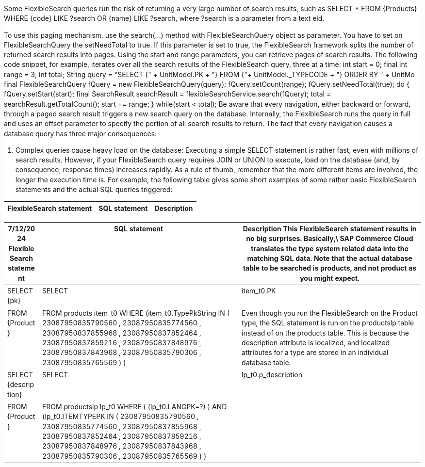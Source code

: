 Some FlexibleSearch queries run the risk of returning a very large number of search results, such as SELECT * FROM
{Products} WHERE {code} LIKE ?search OR {name} LIKE ?search, where ?search is a parameter from a text eld.

To use this paging mechanism, use the search(...) method with FlexibleSearchQuery object as parameter. You have to set on FlexibleSearchQuery the setNeedTotal to true. If this parameter is set to true, the FlexibleSearch framework splits the number of returned search results into pages. Using the start and range parameters, you can retrieve pages of search results. The following code snippet, for example, iterates over all the search results of the FlexibleSearch query, three at a time:
int start = 0; final int range = 3; int total; String query = "SELECT {" + UnitModel.PK + "} FROM {"+ UnitModel._TYPECODE + "} ORDER BY " + UnitMo final FlexibleSearchQuery fQuery = new FlexibleSearchQuery(query); fQuery.setCount(range); fQuery.setNeedTotal(true); do { fQuery.setStart(start); final SearchResult<LanguageModel> searchResult = flexibleSearchService.search(fQuery); total = searchResult.getTotalCount(); start += range; } while(start < total);
Be aware that every navigation, either backward or forward, through a paged search result triggers a new search query on the database. Internally, the FlexibleSearch runs the query in full and uses an offset parameter to specify the portion of all search results to return. The fact that every navigation causes a database query has three major consequences:
1. Complex queries cause heavy load on the database:
Executing a simple SELECT statement is rather fast, even with millions of search results. However, if your FlexibleSearch query requires JOIN or UNION to execute, load on the database (and, by consequence, response times) increases rapidly. As a rule of thumb, remember that the more different items are involved, the longer the execution time is. For example, the following table gives some short examples of some rather basic FlexibleSearch statements and the actual SQL queries triggered:

| FlexibleSearch statement   | SQL statement   | Description   |
|----------------------------|-----------------|---------------|

| 7/12/2024 FlexibleSearch statement   | SQL statement                                                                                                                                                                                                                                                     | Description This FlexibleSearch statement results in no big surprises. Basically,\ SAP Commerce Cloud translates the type system related data into the matching SQL data. Note that the actual database table to be searched is products, and not product as you might expect.         |
|--------------------------------------|-------------------------------------------------------------------------------------------------------------------------------------------------------------------------------------------------------------------------------------------------------------------|----------------------------------------------------------------------------------------------------------------------------------------------------------------------------------------------------------------------------------------------------------------------------------------|
| SELECT {pk}                          | SELECT                                                                                                                                                                                                                                                            | item_t0.PK                                                                                                                                                                                                                                                                             |
| FROM {Product}                       | FROM products item_t0 WHERE (item_t0.TypePkString IN ( 23087950835790560 , 23087950835774560 , 23087950837855968 , 23087950837852464 , 23087950837859216 , 23087950837848976 , 23087950837843968 , 23087950835790306 , 23087950835765569 ) )                      | Even though you run the FlexibleSearch on the Product type, the SQL statement is run on the productslp table instead of on the products table. This is because the description attribute is localized, and localized attributes for a type are stored in an individual database table. |
| SELECT {description}                 | SELECT                                                                                                                                                                                                                                                            | lp_t0.p_description                                                                                                                                                                                                                                                                    |
| FROM {Product}                       | FROM productslp lp_t0 WHERE ( (lp_t0.LANGPK=?) ) AND (lp_t0.ITEMTYPEPK IN ( 23087950835790560 , 23087950835774560 , 23087950837855968 , 23087950837852464 , 23087950837859216 , 23087950837848976 , 23087950837843968 , 23087950835790306 , 23087950835765569 ) ) |                                                                                                                                                                                                                                                                                        |
